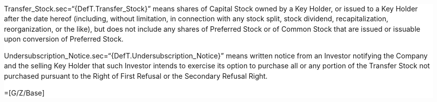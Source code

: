 Transfer_Stock.sec=“{DefT.Transfer_Stock}” means shares of Capital Stock owned by a Key Holder, or issued to a Key Holder after the date hereof (including, without limitation, in connection with any stock split, stock dividend, recapitalization, reorganization, or the like), but does not include any shares of Preferred Stock or of Common Stock that are issued or issuable upon conversion of Preferred Stock. 

Undersubscription_Notice.sec=“{DefT.Undersubscription_Notice}” means written notice from an Investor notifying the Company and the selling Key Holder that such Investor intends to exercise its option to purchase all or any portion of the Transfer Stock not purchased pursuant to the Right of First Refusal or the Secondary Refusal Right.

=[G/Z/Base]
